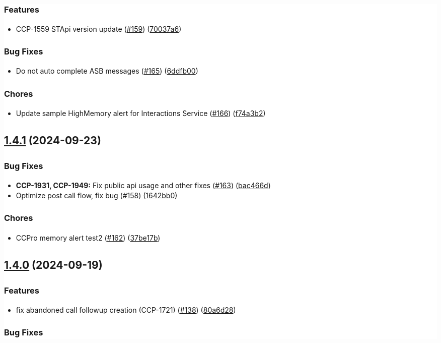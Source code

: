 
### Features

* CCP-1559 STApi version update ([#159](https://github.com/servicetitan/contactcenter-interactions-service/issues/159)) ([70037a6](https://github.com/servicetitan/contactcenter-interactions-service/commit/70037a6a82d40d2efe412762c4b0d4bea73e8251))


### Bug Fixes

* Do not auto complete ASB messages ([#165](https://github.com/servicetitan/contactcenter-interactions-service/issues/165)) ([6ddfb00](https://github.com/servicetitan/contactcenter-interactions-service/commit/6ddfb0055618dc84535890b489dae1f1100b0ebd))


### Chores

* Update sample HighMemory alert for Interactions Service ([#166](https://github.com/servicetitan/contactcenter-interactions-service/issues/166)) ([f74a3b2](https://github.com/servicetitan/contactcenter-interactions-service/commit/f74a3b2c4215205f3fd43bd73c58606bef873764))

## [1.4.1](https://github.com/servicetitan/contactcenter-interactions-service/compare/v1.4.0...v1.4.1) (2024-09-23)


### Bug Fixes

* **CCP-1931, CCP-1949:** Fix public api usage and other fixes ([#163](https://github.com/servicetitan/contactcenter-interactions-service/issues/163)) ([bac466d](https://github.com/servicetitan/contactcenter-interactions-service/commit/bac466df0de504144f430f17650ebffd334e1fc5))
* Optimize post call flow, fix bug ([#158](https://github.com/servicetitan/contactcenter-interactions-service/issues/158)) ([1642bb0](https://github.com/servicetitan/contactcenter-interactions-service/commit/1642bb0114fd613f28ef64821746749064b7e417))


### Chores

* CCPro memory alert test2 ([#162](https://github.com/servicetitan/contactcenter-interactions-service/issues/162)) ([37be17b](https://github.com/servicetitan/contactcenter-interactions-service/commit/37be17ba1360993613acb98dc0bed236aa78363a))

## [1.4.0](https://github.com/servicetitan/contactcenter-interactions-service/compare/v1.3.1...v1.4.0) (2024-09-19)


### Features

* fix abandoned call followup creation (CCP-1721) ([#138](https://github.com/servicetitan/contactcenter-interactions-service/issues/138)) ([80a6d28](https://github.com/servicetitan/contactcenter-interactions-service/commit/80a6d28f6e32923829ee18b2d042a4cc45e70497))


### Bug Fixes
